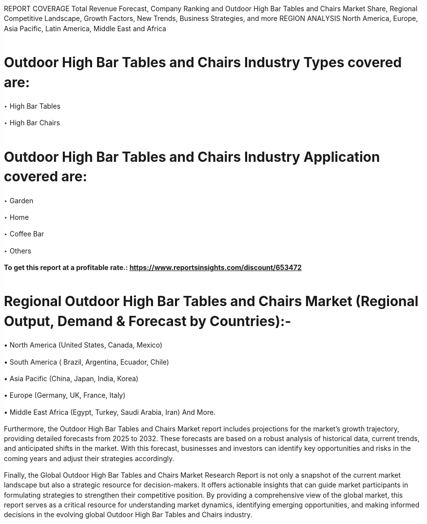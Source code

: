 </tr>
<tr>
<td>REPORT COVERAGE</td>
<td>Total Revenue Forecast, Company Ranking and Outdoor High Bar Tables and Chairs Market Share, Regional Competitive Landscape, Growth Factors, New Trends, Business Strategies, and more</td>
</tr>
<tr>
<td>REGION ANALYSIS</td>
<td>North America, Europe, Asia Pacific, Latin America, Middle East and Africa</td>
</tr>
</table>

# <strong>Outdoor High Bar Tables and Chairs Industry Types covered are:</strong>

‣ High Bar Tables

‣ High Bar Chairs

# <strong>Outdoor High Bar Tables and Chairs Industry Application covered are:</strong>

‣ Garden

‣ Home

‣ Coffee Bar

‣ Others

<strong>To get this report at a profitable rate.: <a href=https://www.reportsinsights.com/discount/653472>https://www.reportsinsights.com/discount/653472</a></strong>

# <strong>Regional Outdoor High Bar Tables and Chairs Market (Regional Output, Demand &amp; Forecast by Countries):-</strong>

• North America (United States, Canada, Mexico)

• South America ( Brazil, Argentina, Ecuador, Chile)

• Asia Pacific (China, Japan, India, Korea)

• Europe (Germany, UK, France, Italy)

• Middle East Africa (Egypt, Turkey, Saudi Arabia, Iran) And More.

Furthermore, the Outdoor High Bar Tables and Chairs Market report includes projections for the market’s growth trajectory, providing detailed forecasts from 2025 to 2032. These forecasts are based on a robust analysis of historical data, current trends, and anticipated shifts in the market. With this forecast, businesses and investors can identify key opportunities and risks in the coming years and adjust their strategies accordingly.

Finally, the Global Outdoor High Bar Tables and Chairs Market Research Report is not only a snapshot of the current market landscape but also a strategic resource for decision-makers. It offers actionable insights that can guide market participants in formulating strategies to strengthen their competitive position. By providing a comprehensive view of the global market, this report serves as a critical resource for understanding market dynamics, identifying emerging opportunities, and making informed decisions in the evolving global Outdoor High Bar Tables and Chairs industry.
